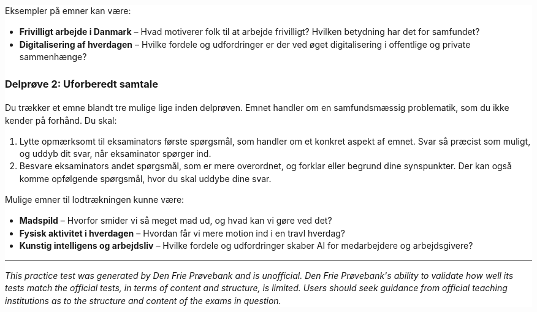 Eksempler på emner kan være:

- **Frivilligt arbejde i Danmark** – Hvad motiverer folk til at arbejde frivilligt? Hvilken betydning har det for samfundet?
- **Digitalisering af hverdagen** – Hvilke fordele og udfordringer er der ved øget digitalisering i offentlige og private sammenhænge?

### Delprøve 2: Uforberedt samtale

Du trækker et emne blandt tre mulige lige inden delprøven. Emnet handler om en samfundsmæssig problematik, som du ikke kender på forhånd. Du skal:

1. Lytte opmærksomt til eksaminators første spørgsmål, som handler om et konkret aspekt af emnet. Svar så præcist som muligt, og uddyb dit svar, når eksaminator spørger ind.
2. Besvare eksaminators andet spørgsmål, som er mere overordnet, og forklar eller begrund dine synspunkter. Der kan også komme opfølgende spørgsmål, hvor du skal uddybe dine svar.

Mulige emner til lodtrækningen kunne være:

- **Madspild** – Hvorfor smider vi så meget mad ud, og hvad kan vi gøre ved det?
- **Fysisk aktivitet i hverdagen** – Hvordan får vi mere motion ind i en travl hverdag?
- **Kunstig intelligens og arbejdsliv** – Hvilke fordele og udfordringer skaber AI for medarbejdere og arbejdsgivere?

---

_This practice test was generated by Den Frie Prøvebank and is unofficial. Den Frie Prøvebank's ability to validate how well its tests match the official tests, in terms of content and structure, is limited. Users should seek guidance from official teaching institutions as to the structure and content of the exams in question._

